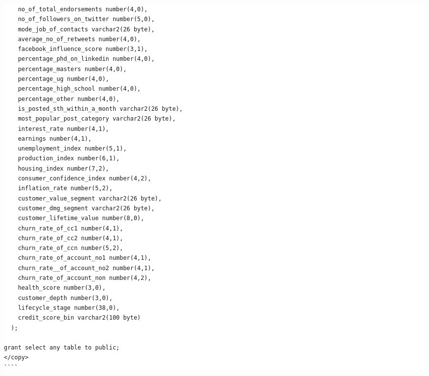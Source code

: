         no_of_total_endorsements number(4,0),
        no_of_followers_on_twitter number(5,0),
        mode_job_of_contacts varchar2(26 byte),
        average_no_of_retweets number(4,0),
        facebook_influence_score number(3,1),
        percentage_phd_on_linkedin number(4,0),
        percentage_masters number(4,0),
        percentage_ug number(4,0),
        percentage_high_school number(4,0),
        percentage_other number(4,0),
        is_posted_sth_within_a_month varchar2(26 byte),
        most_popular_post_category varchar2(26 byte),
        interest_rate number(4,1),
        earnings number(4,1),
        unemployment_index number(5,1),
        production_index number(6,1),
        housing_index number(7,2),
        consumer_confidence_index number(4,2),
        inflation_rate number(5,2),
        customer_value_segment varchar2(26 byte),
        customer_dmg_segment varchar2(26 byte),
        customer_lifetime_value number(8,0),
        churn_rate_of_cc1 number(4,1),
        churn_rate_of_cc2 number(4,1),
        churn_rate_of_ccn number(5,2),
        churn_rate_of_account_no1 number(4,1),
        churn_rate__of_account_no2 number(4,1),
        churn_rate_of_account_non number(4,2),
        health_score number(3,0),
        customer_depth number(3,0),
        lifecycle_stage number(38,0),
        credit_score_bin varchar2(100 byte)
      );

    grant select any table to public;
    </copy>
    ````
